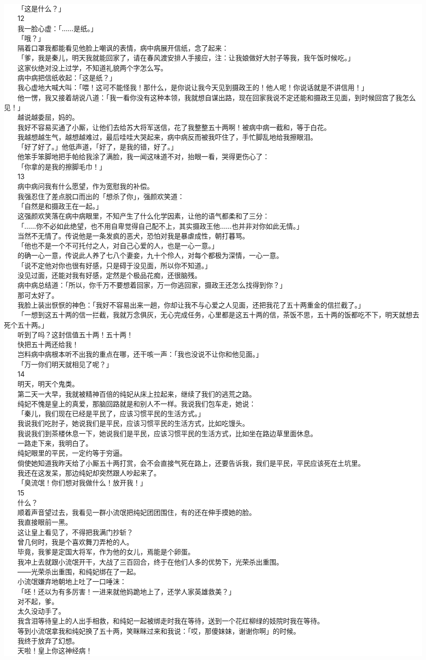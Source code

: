 &emsp;&emsp;「这是什么？」  
&emsp;&emsp;12  
&emsp;&emsp;我一脸心虚：「……是纸。」  
&emsp;&emsp;「哦？」  
&emsp;&emsp;隔着口罩我都能看见他脸上嘲讽的表情，病中病展开信纸，念了起来：  
&emsp;&emsp;「爹，我是秦儿，明天我就能回家了，请在春风渡安排人手接应，注：让我娘做好大肘子等我，我午饭时候吃。」  
&emsp;&emsp;这家伙绝对没上过学，不知道礼貌两个字怎么写。  
&emsp;&emsp;病中病把信纸收起：「这是纸？」  
&emsp;&emsp;我心虚地大喊大叫：「喂！这可不能怪我！那什么，是你说让我今天见到摄政王的！他人呢！你说话就是不讲信用！」  
&emsp;&emsp;他一愣，我又接着胡说八道：「我一看你没有这种本领，我就想自谋出路，现在回家我说不定还能和摄政王见面，到时候回宫了我怎么见！」  
&emsp;&emsp;越说越委屈，妈的。  
&emsp;&emsp;我好不容易买通了小厮，让他们去给苏大将军送信，花了我整整五十两啊！被病中病一截和，等于白花。  
&emsp;&emsp;我越想越生气，越想越难过，最后哇哇大哭起来，病中病反而被我吓住了，手忙脚乱地给我擦眼泪。  
&emsp;&emsp;「好了好了。」他低声道，「好了，是我的错，好了。」  
&emsp;&emsp;他笨手笨脚地把手帕给我涂了满脸，我一闻这味道不对，抬眼一看，哭得更伤心了：  
&emsp;&emsp;「你拿的是我的擦脚毛巾！」  
&emsp;&emsp;13  
&emsp;&emsp;病中病问我有什么愿望，作为宽慰我的补偿。  
&emsp;&emsp;我强忍住了差点脱口而出的「想杀了你」，强颜欢笑道：  
&emsp;&emsp;「自然是和摄政王在一起。」  
&emsp;&emsp;这强颜欢笑落在病中病眼里，不知产生了什么化学因素，让他的语气都柔和了三分：  
&emsp;&emsp;「……你不必如此绝望，也不用自卑觉得自己配不上，其实摄政王他……也并非对你如此无情。」  
&emsp;&emsp;当然不无情了。传说他是一条发疯的恶犬，恐怕对我是暴虐成性，朝打暮骂。  
&emsp;&emsp;「他也不是一个不可托付之人，对自己心爱的人，也是一心一意。」  
&emsp;&emsp;的确一心一意，传说此人养了七八个妻妾，九十个伶人，对每个都极为深情，一心一意。  
&emsp;&emsp;「说不定他对你也很有好感，只是碍于没见面，所以你不知道。」  
&emsp;&emsp;没见过面，还能对我有好感，定然是个极品花痴，还很脑残。  
&emsp;&emsp;病中病总结道：「所以，你千万不要想着回家，万一你逃回家，摄政王还怎么找得到你？」  
&emsp;&emsp;那可太好了。  
&emsp;&emsp;我脸上装出恹恹的神色：「我好不容易出来一趟，你却让我不与心爱之人见面，还把我花了五十两重金的信拦截了。」  
&emsp;&emsp;「一想到这五十两的信一拦截，我就万念俱灰，无心完成任务，心里都是这五十两的信，茶饭不思，五十两的饭都吃不下，明天就想去死个五十两。」  
&emsp;&emsp;听到了吗？这封信值五十两！五十两！  
&emsp;&emsp;快把五十两还给我！  
&emsp;&emsp;岂料病中病根本听不出我的重点在哪，还干咳一声：「我也没说不让你和他见面。」  
&emsp;&emsp;「万一你们明天就相见了呢？」  
&emsp;&emsp;14  
&emsp;&emsp;明天，明天个鬼类。  
&emsp;&emsp;第二天一大早，我就被精神百倍的纯妃从床上拉起来，继续了我们的逃荒之路。  
&emsp;&emsp;纯妃不愧是皇上的真爱，那脑回路就是和别人不一样。我说我们包车走，她说：  
&emsp;&emsp;「秦儿，我们现在已经是平民了，应该习惯平民的生活方式。」  
&emsp;&emsp;我说我们吃肘子，她说我们是平民，应该习惯平民的生活方式，比如吃馒头。  
&emsp;&emsp;我说我们到茶楼休息一下，她说我们是平民，应该习惯平民的生活方式，比如坐在路边草里面休息。  
&emsp;&emsp;一路走下来，我明白了。  
&emsp;&emsp;纯妃眼里的平民，一定约等于穷逼。  
&emsp;&emsp;倘使她知道我昨天给了小厮五十两打赏，会不会直接气死在路上，还要告诉我，我们是平民，平民应该死在土坑里。  
&emsp;&emsp;我还在这发呆，那边纯妃却突然跟人吵起来了。  
&emsp;&emsp;「臭流氓！你们想对我做什么！放开我！」  
&emsp;&emsp;15  
&emsp;&emsp;什么？  
&emsp;&emsp;顺着声音望过去，我看见一群小流氓把纯妃团团围住，有的还在伸手摸她的脸。  
&emsp;&emsp;我直接眼前一黑。  
&emsp;&emsp;这让皇上看见了，不得把我满门抄斩？  
&emsp;&emsp;曾几何时，我是个喜欢舞刀弄枪的人。  
&emsp;&emsp;毕竟，我爹是定国大将军，作为他的女儿，焉能是个卵蛋。  
&emsp;&emsp;我冲上去就跟小流氓开干，大战了三百回合，终于在他们人多的优势下，光荣杀出重围。  
&emsp;&emsp;——光荣杀出重围，和纯妃绑在了一起。  
&emsp;&emsp;小流氓嫌弃地朝地上吐了一口唾沫：  
&emsp;&emsp;「呸！还以为有多厉害！一进来就他妈跪地上了，还学人家英雄救美？」  
&emsp;&emsp;对不起，爹。  
&emsp;&emsp;太久没动手了。  
&emsp;&emsp;我含泪等待皇上的人出手相救，和纯妃一起被绑走时我在等待，送到一个花红柳绿的妓院时我在等待。  
&emsp;&emsp;等到小流氓拿我和纯妃换了五十两，笑眯眯过来和我说：「哎，那傻妹妹，谢谢你啊」的时候。  
&emsp;&emsp;我终于放弃了幻想。  
&emsp;&emsp;天啦！皇上你这神经病！  